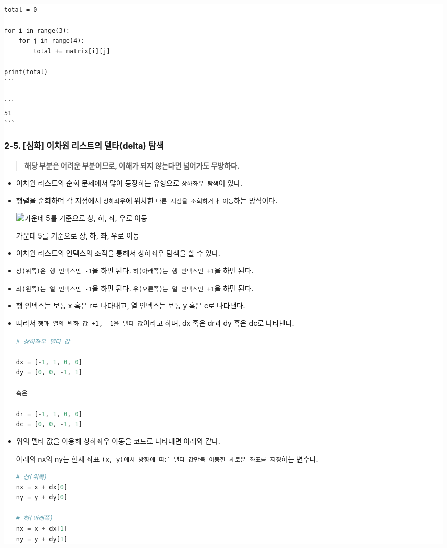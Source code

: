     total = 0
    
    for i in range(3):
        for j in range(4):
            total += matrix[i][j]
    
    print(total)
    ```
    
    ```
    51
    ```
    

### 2-5. [심화] 이차원 리스트의 델타(delta) 탐색

> **해당 부분은 어려운 부분이므로, 이해가 되지 않는다면 넘어가도 무방하다.**
> 
- 이차원 리스트의 순회 문제에서 많이 등장하는 유형으로 `상하좌우 탐색`이 있다.
- 행렬을 순회하며 각 지점에서 `상하좌우`에 위치한 `다른 지점을 조회하거나 이동`하는 방식이다.
    
    ![가운데 5를 기준으로 상, 하, 좌, 우로 이동](https://useful-pantry-930.notion.site/image/https%3A%2F%2Fs3-us-west-2.amazonaws.com%2Fsecure.notion-static.com%2F6e430b87-6d05-44bb-bf99-426c75b1009c%2FUntitled.png?table=block&id=8df98553-9ac3-4f03-8f43-d155003502a1&spaceId=2c73f946-8332-4a01-81d0-e72428bf9af8&width=580&userId=&cache=v2)
    
    가운데 5를 기준으로 상, 하, 좌, 우로 이동
    
- 이차원 리스트의 인덱스의 조작을 통해서 상하좌우 탐색을 할 수 있다.
- `상(위쪽)은 행 인덱스만 -1`을 하면 된다. `하(아래쪽)는 행 인덱스만 +1`을 하면 된다.
- `좌(왼쪽)는 열 인덱스만 -1`을 하면 된다. `우(오른쪽)는 열 인덱스만 +1`을 하면 된다.
- 행 인덱스는 보통 x 혹은 r로 나타내고, 열 인덱스는 보통 y 혹은 c로 나타낸다.
- 따라서 `행과 열의 변화 값 +1, -1을 델타 값`이라고 하며, dx 혹은 dr과 dy 혹은 dc로 나타낸다.
    
    ```python
    # 상하좌우 델타 값
    
    dx = [-1, 1, 0, 0]
    dy = [0, 0, -1, 1]
    
    혹은
    
    dr = [-1, 1, 0, 0]
    dc = [0, 0, -1, 1]
    ```
    
- 위의 델타 값을 이용해 상하좌우 이동을 코드로 나타내면 아래와 같다.
    
    아래의 nx와 ny는 현재 좌표 `(x, y)에서 방향에 따른 델타 값만큼 이동한 새로운 좌표를 지칭`하는 변수다.
    
    ```python
    # 상(위쪽)
    nx = x + dx[0]
    ny = y + dy[0]
    
    # 하(아래쪽)
    nx = x + dx[1]
    ny = y + dy[1]
    